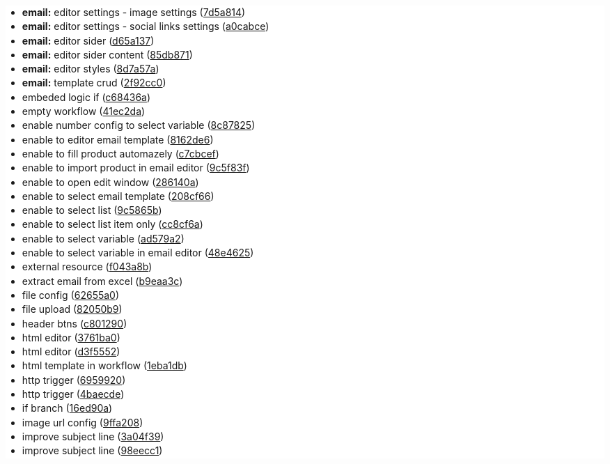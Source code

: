 - **email:** editor settings - image settings ([7d5a814](https://github.com/sfxio/shopflex-automation/commit/7d5a8146855d8c98572ef34568a9a98d91e9bbe1))
- **email:** editor settings - social links settings ([a0cabce](https://github.com/sfxio/shopflex-automation/commit/a0cabceb9561ac084a2d01037021bfa8629b624d))
- **email:** editor sider ([d65a137](https://github.com/sfxio/shopflex-automation/commit/d65a13793b66bb7712c4d4e66aa6a8f70efffa6b))
- **email:** editor sider content ([85db871](https://github.com/sfxio/shopflex-automation/commit/85db87171f5459c4bf65a8082684644373a59901))
- **email:** editor styles ([8d7a57a](https://github.com/sfxio/shopflex-automation/commit/8d7a57af6eead182df233a32edbdf956fee0a11c))
- **email:** template crud ([2f92cc0](https://github.com/sfxio/shopflex-automation/commit/2f92cc0b2453967c329ce223a2af39d82eda418f))
- embeded logic if ([c68436a](https://github.com/sfxio/shopflex-automation/commit/c68436a7bc0d12185556e9a09c03bf6831003a67))
- empty workflow ([41ec2da](https://github.com/sfxio/shopflex-automation/commit/41ec2da506c88afe732fd8ec86bb3c4a4d78da1d))
- enable number config to select variable ([8c87825](https://github.com/sfxio/shopflex-automation/commit/8c878254b98882b08f0f3de04aa6b56f4e906b08))
- enable to editor email template ([8162de6](https://github.com/sfxio/shopflex-automation/commit/8162de66c63b39bacef5e6adbae003242334f53f))
- enable to fill product automazely ([c7cbcef](https://github.com/sfxio/shopflex-automation/commit/c7cbcef460a3ca5ca928228e3c845b7360a73a9f))
- enable to import product in email editor ([9c5f83f](https://github.com/sfxio/shopflex-automation/commit/9c5f83f1418eb72d58934d64b8b222cece45c24b))
- enable to open edit window ([286140a](https://github.com/sfxio/shopflex-automation/commit/286140af47a53eb6b7a89c344e888d4516be7e95))
- enable to select email template ([208cf66](https://github.com/sfxio/shopflex-automation/commit/208cf66c8a4b32482a939a2bb95758b5b2791520))
- enable to select list ([9c5865b](https://github.com/sfxio/shopflex-automation/commit/9c5865b8340701de315934443ff723ecc80b65b7))
- enable to select list item only ([cc8cf6a](https://github.com/sfxio/shopflex-automation/commit/cc8cf6a0546439fe4e37cd55fd39ef919f29c350))
- enable to select variable ([ad579a2](https://github.com/sfxio/shopflex-automation/commit/ad579a2b0597f95b70f550eff782573a2029b85d))
- enable to select variable in email editor ([48e4625](https://github.com/sfxio/shopflex-automation/commit/48e4625fa011e9d7869e9c852cd88e73ecf0e0ba))
- external resource ([f043a8b](https://github.com/sfxio/shopflex-automation/commit/f043a8b93b17a791ad405191ca92cc5b5071e9dd))
- extract email from excel ([b9eaa3c](https://github.com/sfxio/shopflex-automation/commit/b9eaa3c39badaf99cb307389199cb8ffa726f188))
- file config ([62655a0](https://github.com/sfxio/shopflex-automation/commit/62655a0742abbb8608d885df0e7e86290bcf8799))
- file upload ([82050b9](https://github.com/sfxio/shopflex-automation/commit/82050b9e2019ec5eac81e6e3a61aea81ccee6850))
- header btns ([c801290](https://github.com/sfxio/shopflex-automation/commit/c801290f2390624e488331086ebda1670e5c66d6))
- html editor ([3761ba0](https://github.com/sfxio/shopflex-automation/commit/3761ba00dbdb55956af0f840548bd5aebce19c8d))
- html editor ([d3f5552](https://github.com/sfxio/shopflex-automation/commit/d3f5552666d1e7fa0b119382165ceed60386f67b))
- html template in workflow ([1eba1db](https://github.com/sfxio/shopflex-automation/commit/1eba1dbe7fddf98318f118e9dd70ffb95282cfd5))
- http trigger ([6959920](https://github.com/sfxio/shopflex-automation/commit/69599209f5123a07907f9ded1597eb393495ddca))
- http trigger ([4baecde](https://github.com/sfxio/shopflex-automation/commit/4baecdeca61d76943f486175fd4eda232ac7ec7b))
- if branch ([16ed90a](https://github.com/sfxio/shopflex-automation/commit/16ed90a3b81845df0c02354954dcff9bf60c06a7))
- image url config ([9ffa208](https://github.com/sfxio/shopflex-automation/commit/9ffa208ded96c260e5d973042932bbb9f5df93e5))
- improve subject line ([3a04f39](https://github.com/sfxio/shopflex-automation/commit/3a04f398349ab25f23b292e84854162a96170aa2))
- improve subject line ([98eecc1](https://github.com/sfxio/shopflex-automation/commit/98eecc1a2c50d220ecee7c471695dc13f58a07ae))